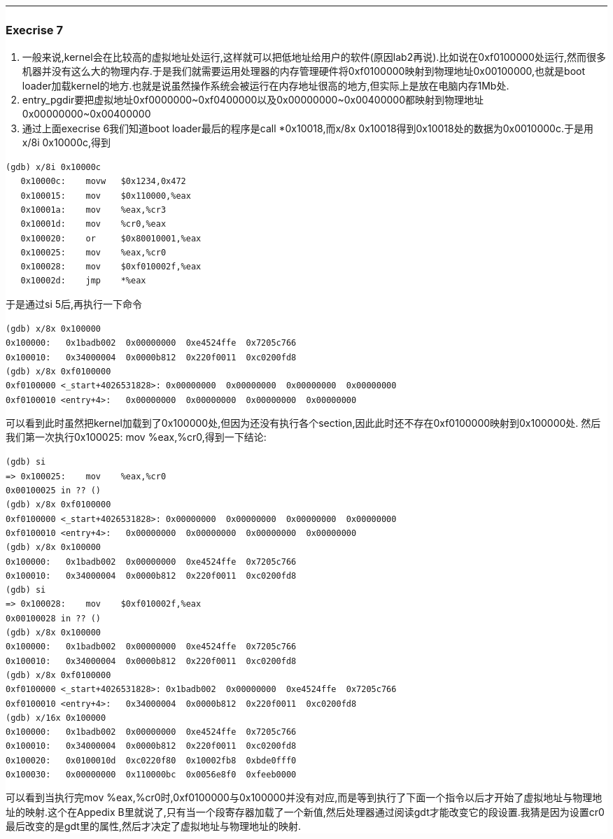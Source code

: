 ----------------------------------------------------------------------------------------------
### Execrise 7
1. 一般来说,kernel会在比较高的虚拟地址处运行,这样就可以把低地址给用户的软件(原因lab2再说).比如说在0xf0100000处运行,然而很多机器并没有这么大的物理内存.于是我们就需要运用处理器的内存管理硬件将0xf0100000映射到物理地址0x00100000,也就是boot loader加载kernel的地方.也就是说虽然操作系统会被运行在内存地址很高的地方,但实际上是放在电脑内存1Mb处.
1. entry_pgdir要把虚拟地址0xf0000000~0xf0400000以及0x00000000~0x00400000都映射到物理地址0x00000000~0x00400000
1. 通过上面execrise 6我们知道boot loader最后的程序是call *0x10018,而x/8x 0x10018得到0x10018处的数据为0x0010000c.于是用x/8i 0x10000c,得到
```
(gdb) x/8i 0x10000c
   0x10000c:	movw   $0x1234,0x472
   0x100015:	mov    $0x110000,%eax
   0x10001a:	mov    %eax,%cr3
   0x10001d:	mov    %cr0,%eax
   0x100020:	or     $0x80010001,%eax
   0x100025:	mov    %eax,%cr0
   0x100028:	mov    $0xf010002f,%eax
   0x10002d:	jmp    *%eax
```
于是通过si 5后,再执行一下命令
```
(gdb) x/8x 0x100000
0x100000:	0x1badb002	0x00000000	0xe4524ffe	0x7205c766
0x100010:	0x34000004	0x0000b812	0x220f0011	0xc0200fd8
(gdb) x/8x 0xf0100000
0xf0100000 <_start+4026531828>:	0x00000000	0x00000000	0x00000000	0x00000000
0xf0100010 <entry+4>:	0x00000000	0x00000000	0x00000000	0x00000000

```
可以看到此时虽然把kernel加载到了0x100000处,但因为还没有执行各个section,因此此时还不存在0xf0100000映射到0x100000处.
然后我们第一次执行0x100025:	mov    %eax,%cr0,得到一下结论:
```
(gdb) si
=> 0x100025:	mov    %eax,%cr0
0x00100025 in ?? ()
(gdb) x/8x 0xf0100000
0xf0100000 <_start+4026531828>:	0x00000000	0x00000000	0x00000000	0x00000000
0xf0100010 <entry+4>:	0x00000000	0x00000000	0x00000000	0x00000000
(gdb) x/8x 0x100000
0x100000:	0x1badb002	0x00000000	0xe4524ffe	0x7205c766
0x100010:	0x34000004	0x0000b812	0x220f0011	0xc0200fd8
(gdb) si
=> 0x100028:	mov    $0xf010002f,%eax
0x00100028 in ?? ()
(gdb) x/8x 0x100000
0x100000:	0x1badb002	0x00000000	0xe4524ffe	0x7205c766
0x100010:	0x34000004	0x0000b812	0x220f0011	0xc0200fd8
(gdb) x/8x 0xf0100000
0xf0100000 <_start+4026531828>:	0x1badb002	0x00000000	0xe4524ffe	0x7205c766
0xf0100010 <entry+4>:	0x34000004	0x0000b812	0x220f0011	0xc0200fd8
(gdb) x/16x 0x100000
0x100000:	0x1badb002	0x00000000	0xe4524ffe	0x7205c766
0x100010:	0x34000004	0x0000b812	0x220f0011	0xc0200fd8
0x100020:	0x0100010d	0xc0220f80	0x10002fb8	0xbde0fff0
0x100030:	0x00000000	0x110000bc	0x0056e8f0	0xfeeb0000
```
可以看到当执行完mov    %eax,%cr0时,0xf0100000与0x100000并没有对应,而是等到执行了下面一个指令以后才开始了虚拟地址与物理地址的映射.这个在Appedix B里就说了,只有当一个段寄存器加载了一个新值,然后处理器通过阅读gdt才能改变它的段设置.我猜是因为设置cr0最后改变的是gdt里的属性,然后才决定了虚拟地址与物理地址的映射.
